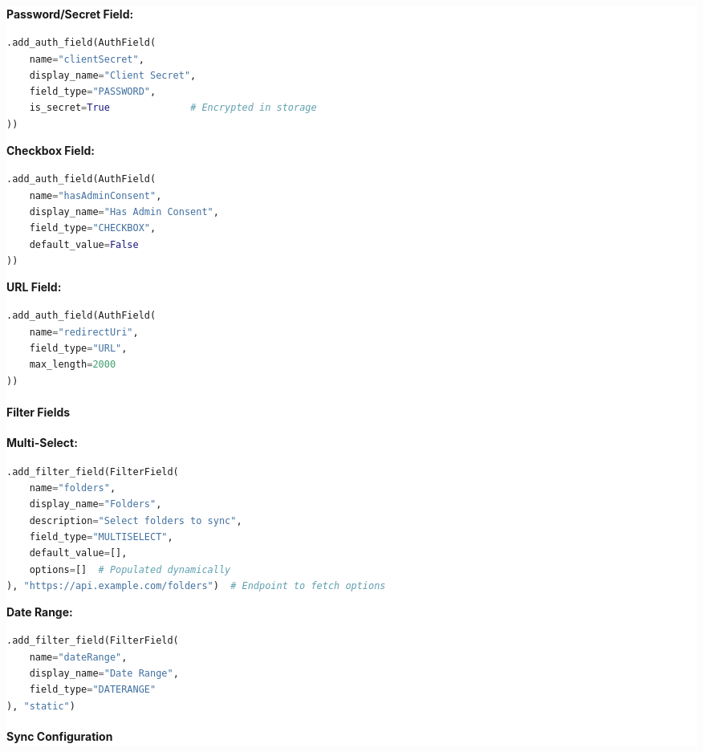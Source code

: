 **Password/Secret Field:**

```python
.add_auth_field(AuthField(
    name="clientSecret",
    display_name="Client Secret",
    field_type="PASSWORD",
    is_secret=True              # Encrypted in storage
))
```

**Checkbox Field:**

```python
.add_auth_field(AuthField(
    name="hasAdminConsent",
    display_name="Has Admin Consent",
    field_type="CHECKBOX",
    default_value=False
))
```

**URL Field:**

```python
.add_auth_field(AuthField(
    name="redirectUri",
    field_type="URL",
    max_length=2000
))
```

#### Filter Fields

**Multi-Select:**

```python
.add_filter_field(FilterField(
    name="folders",
    display_name="Folders",
    description="Select folders to sync",
    field_type="MULTISELECT",
    default_value=[],
    options=[]  # Populated dynamically
), "https://api.example.com/folders")  # Endpoint to fetch options
```

**Date Range:**

```python
.add_filter_field(FilterField(
    name="dateRange",
    display_name="Date Range",
    field_type="DATERANGE"
), "static")
```

#### Sync Configuration
